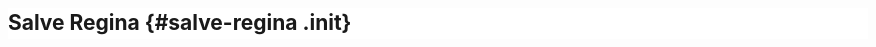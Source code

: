 </div>

</div>

<div class="w-slider-arrow-left slide-arrow">

<div class="w-icon-slider-left">

</div>

</div>

<div class="w-slider-arrow-right slide-arrow">

<div class="w-icon-slider-right">

</div>

</div>

<div
class="w-slider-nav w-slider-nav-invert w-round w-hidden-main w-hidden-medium slide-navigator">

</div>

</div>

</div>

</div>

<div class="w-container item">

<span>Salve Regina</span> {#salve-regina .init}
-------------------------

<div class="content init">

<div class="w-slider slider" data-animation="slide" data-duration="500"
data-infinite="1">

<div class="w-slider-mask slide-mask">

<div class="w-slide w-clearfix slide-containeer">
